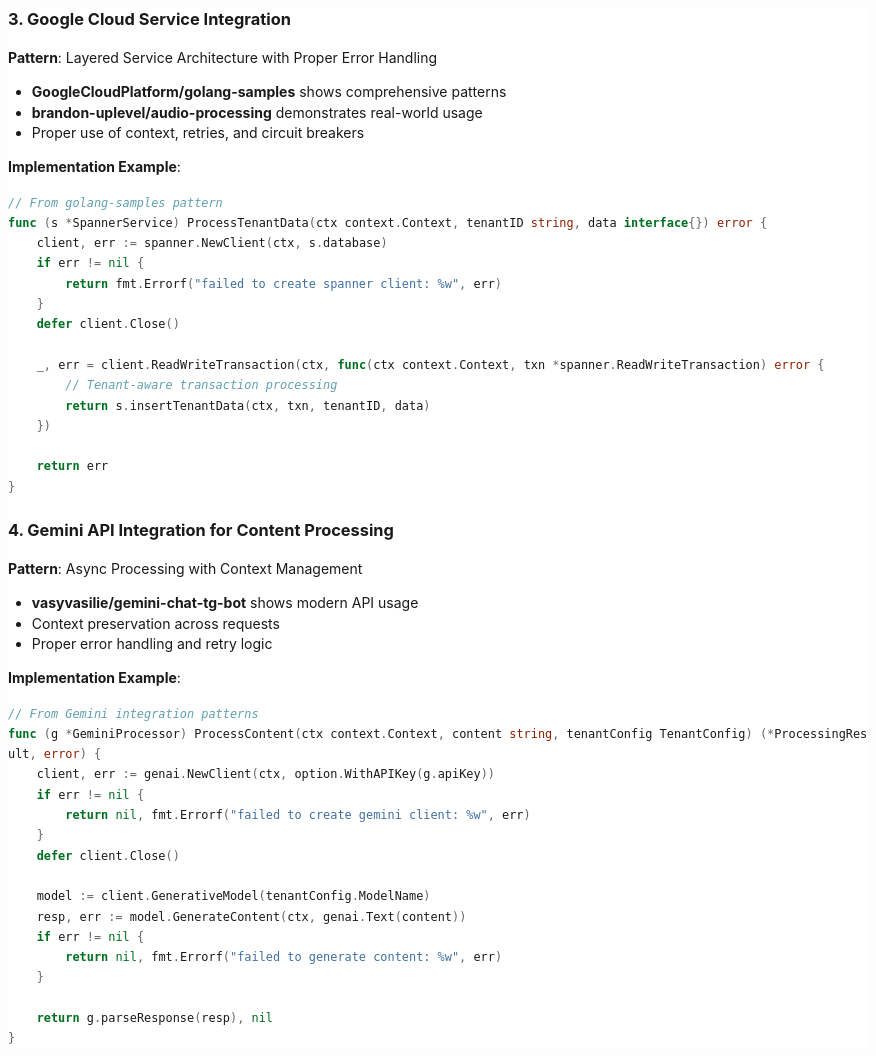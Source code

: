 ### 3. Google Cloud Service Integration

**Pattern**: Layered Service Architecture with Proper Error Handling
- **GoogleCloudPlatform/golang-samples** shows comprehensive patterns
- **brandon-uplevel/audio-processing** demonstrates real-world usage
- Proper use of context, retries, and circuit breakers

**Implementation Example**:
```go
// From golang-samples pattern
func (s *SpannerService) ProcessTenantData(ctx context.Context, tenantID string, data interface{}) error {
    client, err := spanner.NewClient(ctx, s.database)
    if err != nil {
        return fmt.Errorf("failed to create spanner client: %w", err)
    }
    defer client.Close()

    _, err = client.ReadWriteTransaction(ctx, func(ctx context.Context, txn *spanner.ReadWriteTransaction) error {
        // Tenant-aware transaction processing
        return s.insertTenantData(ctx, txn, tenantID, data)
    })

    return err
}
```

### 4. Gemini API Integration for Content Processing

**Pattern**: Async Processing with Context Management
- **vasyvasilie/gemini-chat-tg-bot** shows modern API usage
- Context preservation across requests
- Proper error handling and retry logic

**Implementation Example**:
```go
// From Gemini integration patterns
func (g *GeminiProcessor) ProcessContent(ctx context.Context, content string, tenantConfig TenantConfig) (*ProcessingResult, error) {
    client, err := genai.NewClient(ctx, option.WithAPIKey(g.apiKey))
    if err != nil {
        return nil, fmt.Errorf("failed to create gemini client: %w", err)
    }
    defer client.Close()

    model := client.GenerativeModel(tenantConfig.ModelName)
    resp, err := model.GenerateContent(ctx, genai.Text(content))
    if err != nil {
        return nil, fmt.Errorf("failed to generate content: %w", err)
    }

    return g.parseResponse(resp), nil
}
```
